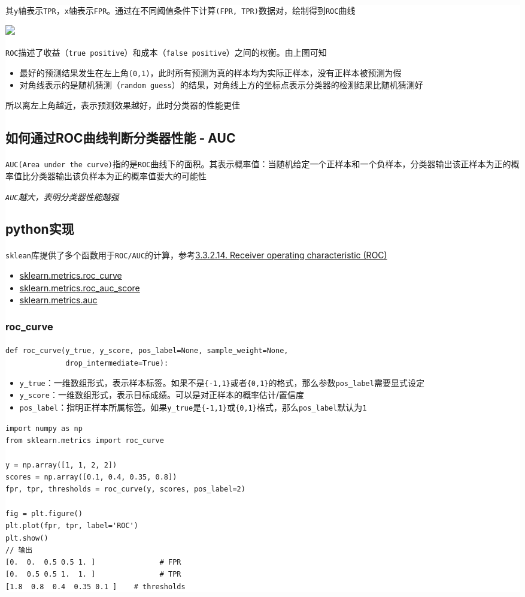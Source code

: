 其`y`轴表示`TPR`，`x`轴表示`FPR`。通过在不同阈值条件下计算`(FPR, TPR)`数据对，绘制得到`ROC`曲线

![](/imgs/roc-curve/1024px-ROC_space-2.png)

`ROC`描述了收益（`true positive`）和成本（`false positive`）之间的权衡。由上图可知

* 最好的预测结果发生在左上角`(0,1)`，此时所有预测为真的样本均为实际正样本，没有正样本被预测为假
* 对角线表示的是随机猜测（`random guess`）的结果，对角线上方的坐标点表示分类器的检测结果比随机猜测好

所以离左上角越近，表示预测效果越好，此时分类器的性能更佳

## 如何通过ROC曲线判断分类器性能 - AUC

`AUC(Area under the curve)`指的是`ROC`曲线下的面积。其表示概率值：当随机给定一个正样本和一个负样本，分类器输出该正样本为正的概率值比分类器输出该负样本为正的概率值要大的可能性

*`AUC`越大，表明分类器性能越强*

## python实现

`sklean`库提供了多个函数用于`ROC/AUC`的计算，参考[3.3.2.14. Receiver operating characteristic (ROC)](https://scikit-learn.org/stable/modules/model_evaluation.html#receiver-operating-characteristic-roc)

* [sklearn.metrics.roc_curve](https://scikit-learn.org/stable/modules/generated/sklearn.metrics.roc_curve.html)
* [sklearn.metrics.roc_auc_score](https://scikit-learn.org/stable/modules/generated/sklearn.metrics.roc_auc_score.html#sklearn.metrics.roc_auc_score)
* [sklearn.metrics.auc](https://scikit-learn.org/stable/modules/generated/sklearn.metrics.auc.html?highlight=auc#sklearn.metrics.auc)

### roc_curve

```
def roc_curve(y_true, y_score, pos_label=None, sample_weight=None,
              drop_intermediate=True):
```

* `y_true`：一维数组形式，表示样本标签。如果不是`{-1,1}`或者`{0,1}`的格式，那么参数`pos_label`需要显式设定
* `y_score`：一维数组形式，表示目标成绩。可以是对正样本的概率估计/置信度
* `pos_label`：指明正样本所属标签。如果`y_true`是`{-1,1}`或`{0,1}`格式，那么`pos_label`默认为`1`

```
import numpy as np
from sklearn.metrics import roc_curve

y = np.array([1, 1, 2, 2])
scores = np.array([0.1, 0.4, 0.35, 0.8])
fpr, tpr, thresholds = roc_curve(y, scores, pos_label=2)

fig = plt.figure()
plt.plot(fpr, tpr, label='ROC')
plt.show()
// 输出
[0.  0.  0.5 0.5 1. ]               # FPR
[0.  0.5 0.5 1.  1. ]               # TPR
[1.8  0.8  0.4  0.35 0.1 ]    # thresholds
```

